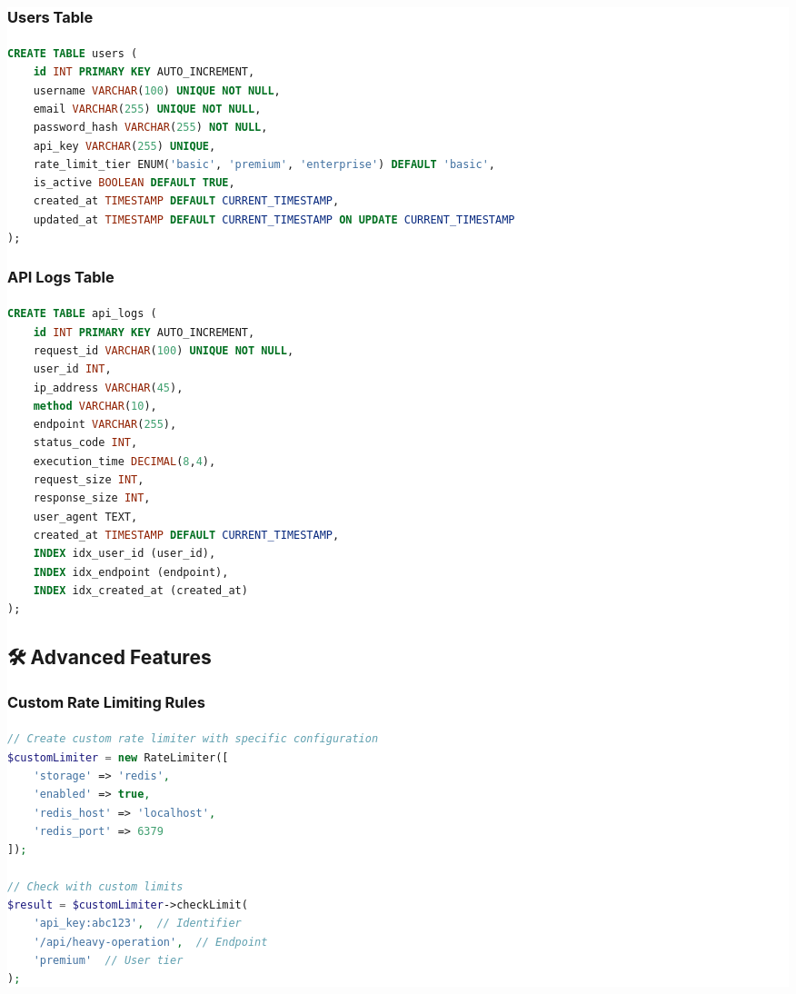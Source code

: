 ### Users Table
```sql
CREATE TABLE users (
    id INT PRIMARY KEY AUTO_INCREMENT,
    username VARCHAR(100) UNIQUE NOT NULL,
    email VARCHAR(255) UNIQUE NOT NULL,
    password_hash VARCHAR(255) NOT NULL,
    api_key VARCHAR(255) UNIQUE,
    rate_limit_tier ENUM('basic', 'premium', 'enterprise') DEFAULT 'basic',
    is_active BOOLEAN DEFAULT TRUE,
    created_at TIMESTAMP DEFAULT CURRENT_TIMESTAMP,
    updated_at TIMESTAMP DEFAULT CURRENT_TIMESTAMP ON UPDATE CURRENT_TIMESTAMP
);
```

### API Logs Table
```sql
CREATE TABLE api_logs (
    id INT PRIMARY KEY AUTO_INCREMENT,
    request_id VARCHAR(100) UNIQUE NOT NULL,
    user_id INT,
    ip_address VARCHAR(45),
    method VARCHAR(10),
    endpoint VARCHAR(255),
    status_code INT,
    execution_time DECIMAL(8,4),
    request_size INT,
    response_size INT,
    user_agent TEXT,
    created_at TIMESTAMP DEFAULT CURRENT_TIMESTAMP,
    INDEX idx_user_id (user_id),
    INDEX idx_endpoint (endpoint),
    INDEX idx_created_at (created_at)
);
```

## 🛠️ Advanced Features

### Custom Rate Limiting Rules

```php
// Create custom rate limiter with specific configuration
$customLimiter = new RateLimiter([
    'storage' => 'redis',
    'enabled' => true,
    'redis_host' => 'localhost',
    'redis_port' => 6379
]);

// Check with custom limits
$result = $customLimiter->checkLimit(
    'api_key:abc123',  // Identifier
    '/api/heavy-operation',  // Endpoint
    'premium'  // User tier
);
```
